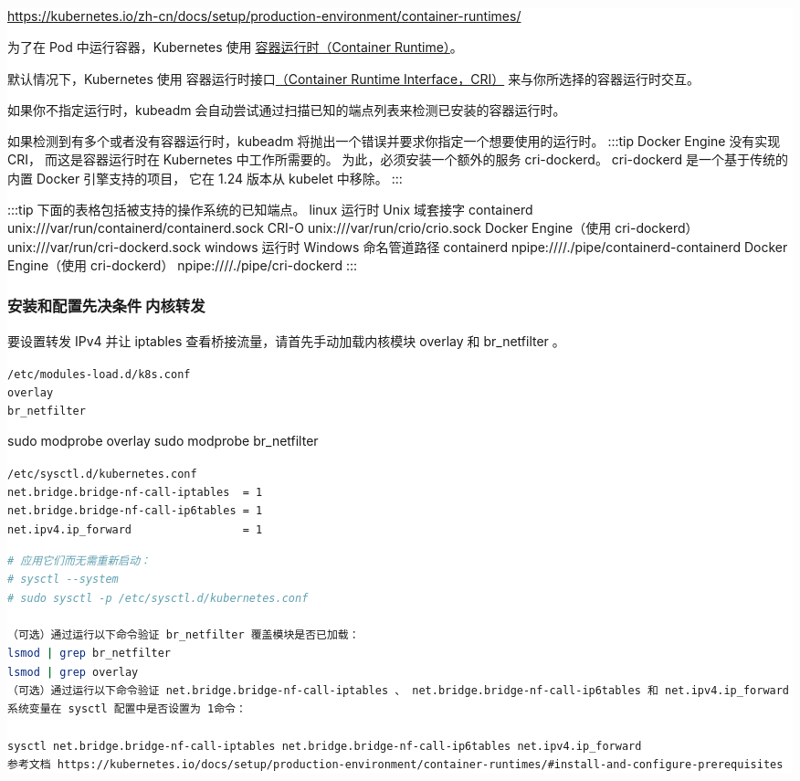 
https://kubernetes.io/zh-cn/docs/setup/production-environment/container-runtimes/

为了在 Pod 中运行容器，Kubernetes 使用 [容器运行时（Container Runtime）](https://kubernetes.io/zh-cn/docs/setup/production-environment/container-runtimes/)。

默认情况下，Kubernetes 使用 容器运行时接口[（Container Runtime Interface，CRI）](https://kubernetes.io/zh-cn/docs/concepts/overview/components/#container-runtime) 来与你所选择的容器运行时交互。

如果你不指定运行时，kubeadm 会自动尝试通过扫描已知的端点列表来检测已安装的容器运行时。

如果检测到有多个或者没有容器运行时，kubeadm 将抛出一个错误并要求你指定一个想要使用的运行时。
:::tip
Docker Engine 没有实现 CRI， 而这是容器运行时在 Kubernetes 中工作所需要的。 为此，必须安装一个额外的服务 cri-dockerd。 cri-dockerd 是一个基于传统的内置 Docker 引擎支持的项目， 它在 1.24 版本从 kubelet 中移除。
:::



:::tip 下面的表格包括被支持的操作系统的已知端点。
linux
运行时	Unix 域套接字
containerd	unix:///var/run/containerd/containerd.sock
CRI-O	unix:///var/run/crio/crio.sock
Docker Engine（使用 cri-dockerd）	unix:///var/run/cri-dockerd.sock
windows
运行时	Windows 命名管道路径
containerd	npipe:////./pipe/containerd-containerd
Docker Engine（使用 cri-dockerd）	npipe:////./pipe/cri-dockerd
:::



### 安装和配置先决条件  内核转发
要设置转发 IPv4 并让 iptables 查看桥接流量，请首先手动加载内核模块 overlay 和 br_netfilter 。

```bash
/etc/modules-load.d/k8s.conf
overlay
br_netfilter
```
sudo modprobe overlay
sudo modprobe br_netfilter

```bash
/etc/sysctl.d/kubernetes.conf
net.bridge.bridge-nf-call-iptables  = 1
net.bridge.bridge-nf-call-ip6tables = 1
net.ipv4.ip_forward                 = 1
```
```bash
# 应用它们而无需重新启动：
# sysctl --system
# sudo sysctl -p /etc/sysctl.d/kubernetes.conf

（可选）通过运行以下命令验证 br_netfilter 覆盖模块是否已加载：
lsmod | grep br_netfilter
lsmod | grep overlay
（可选）通过运行以下命令验证 net.bridge.bridge-nf-call-iptables 、 net.bridge.bridge-nf-call-ip6tables 和 net.ipv4.ip_forward 系统变量在 sysctl 配置中是否设置为 1命令：

sysctl net.bridge.bridge-nf-call-iptables net.bridge.bridge-nf-call-ip6tables net.ipv4.ip_forward
参考文档 https://kubernetes.io/docs/setup/production-environment/container-runtimes/#install-and-configure-prerequisites
```
